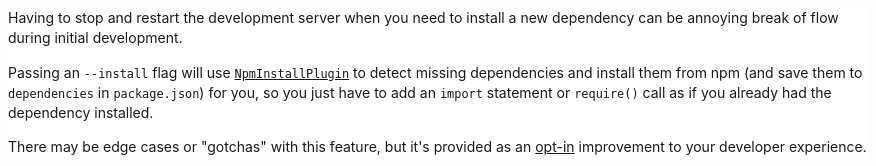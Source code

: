 Having to stop and restart the development server when you need to install a new dependency can be annoying break of flow during initial development.

Passing an `--install` flag will use [`NpmInstallPlugin`](https://github.com/webpack-contrib/npm-install-webpack-plugin#npm-install-webpack-plugin) to detect missing dependencies and install them from npm (and save them to `dependencies` in `package.json`) for you, so you just have to add an `import` statement or `require()` call as if you already had the dependency installed.

There may be edge cases or "gotchas" with this feature, but it's provided as an [opt-in](https://github.com/facebookincubator/create-react-app/pull/212#issuecomment-235346389) improvement to your developer experience.
